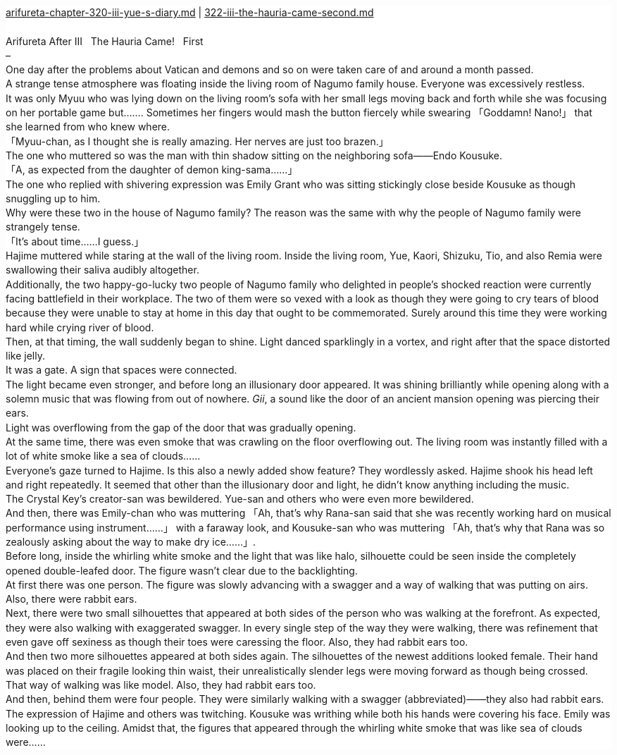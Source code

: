 [arifureta-chapter-320-iii-yue-s-diary.md](./arifureta-chapter-320-iii-yue-s-diary.md) | [322-iii-the-hauria-came-second.md](./arifureta-chapter-322-iii-the-hauria-came-second.md) <br/>
<br/>
Arifureta After III   The Hauria Came!   First<br/>
–<br/>
One day after the problems about Vatican and demons and so on were taken care of and around a month passed.<br/>
A strange tense atmosphere was floating inside the living room of Nagumo family house. Everyone was excessively restless.<br/>
It was only Myuu who was lying down on the living room’s sofa with her small legs moving back and forth while she was focusing on her portable game but……. Sometimes her fingers would mash the button fiercely while swearing 「Goddamn! Nano!」 that she learned from who knew where.<br/>
「Myuu-chan, as I thought she is really amazing. Her nerves are just too brazen.」<br/>
The one who muttered so was the man with thin shadow sitting on the neighboring sofa――Endo Kousuke.<br/>
「A, as expected from the daughter of demon king-sama……」<br/>
The one who replied with shivering expression was Emily Grant who was sitting stickingly close beside Kousuke as though snuggling up to him.<br/>
Why were these two in the house of Nagumo family? The reason was the same with why the people of Nagumo family were strangely tense.<br/>
「It’s about time……I guess.」<br/>
Hajime muttered while staring at the wall of the living room. Inside the living room, Yue, Kaori, Shizuku, Tio, and also Remia were swallowing their saliva audibly altogether.<br/>
Additionally, the two happy-go-lucky two people of Nagumo family who delighted in people’s shocked reaction were currently facing battlefield in their workplace. The two of them were so vexed with a look as though they were going to cry tears of blood because they were unable to stay at home in this day that ought to be commemorated. Surely around this time they were working hard while crying river of blood.<br/>
Then, at that timing, the wall suddenly began to shine. Light danced sparklingly in a vortex, and right after that the space distorted like jelly.<br/>
It was a gate. A sign that spaces were connected.<br/>
The light became even stronger, and before long an illusionary door appeared. It was shining brilliantly while opening along with a solemn music that was flowing from out of nowhere. *Gii*, a sound like the door of an ancient mansion opening was piercing their ears.<br/>
Light was overflowing from the gap of the door that was gradually opening.<br/>
At the same time, there was even smoke that was crawling on the floor overflowing out. The living room was instantly filled with a lot of white smoke like a sea of clouds……<br/>
Everyone’s gaze turned to Hajime. Is this also a newly added show feature? They wordlessly asked. Hajime shook his head left and right repeatedly. It seemed that other than the illusionary door and light, he didn’t know anything including the music.<br/>
The Crystal Key’s creator-san was bewildered. Yue-san and others who were even more bewildered.<br/>
And then, there was Emily-chan who was muttering 「Ah, that’s why Rana-san said that she was recently working hard on musical performance using instrument……」 with a faraway look, and Kousuke-san who was muttering 「Ah, that’s why that Rana was so zealously asking about the way to make dry ice……」.<br/>
Before long, inside the whirling white smoke and the light that was like halo, silhouette could be seen inside the completely opened double-leafed door. The figure wasn’t clear due to the backlighting.<br/>
At first there was one person. The figure was slowly advancing with a swagger and a way of walking that was putting on airs. Also, there were rabbit ears.<br/>
Next, there were two small silhouettes that appeared at both sides of the person who was walking at the forefront. As expected, they were also walking with exaggerated swagger. In every single step of the way they were walking, there was refinement that even gave off sexiness as though their toes were caressing the floor. Also, they had rabbit ears too.<br/>
And then two more silhouettes appeared at both sides again. The silhouettes of the newest additions looked female. Their hand was placed on their fragile looking thin waist, their unrealistically slender legs were moving forward as though being crossed. That way of walking was like model. Also, they had rabbit ears too.<br/>
And then, behind them were four people. They were similarly walking with a swagger (abbreviated)――they also had rabbit ears.<br/>
The expression of Hajime and others was twitching. Kousuke was writhing while both his hands were covering his face. Emily was looking up to the ceiling. Amidst that, the figures that appeared through the whirling white smoke that was like sea of clouds were……<br/>